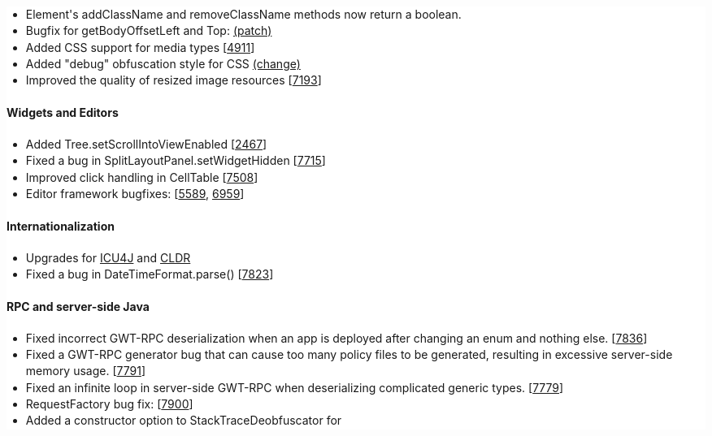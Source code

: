 <ul>
	<li>Element's addClassName and removeClassName methods now return
		a boolean.</li>
	<li>Bugfix for getBodyOffsetLeft and Top: <a
		href="https://code.google.com/p/google-web-toolkit/source/detail?r=11432">(patch)</a></li>
	<li>Added CSS support for media types [<a
		href="https://code.google.com/p/google-web-toolkit/issues/detail?id=4911">4911</a>]
	</li>
	<li>Added "debug" obfuscation style for CSS <a
		href="https://code.google.com/p/google-web-toolkit/source/detail?r=11442">(change)</a></li>
	<li>Improved the quality of resized image resources [<a
		href="https://code.google.com/p/google-web-toolkit/issues/detail?id=7193">7193</a>]
	</li>
</ul>

<h4>Widgets and Editors</h4>

<ul>
	<li>Added Tree.setScrollIntoViewEnabled [<a
		href="https://code.google.com/p/google-web-toolkit/issues/detail?id=2467">2467</a>]
	</li>
	<li>Fixed a bug in SplitLayoutPanel.setWidgetHidden [<a
		href="https://code.google.com/p/google-web-toolkit/issues/detail?id=7715">7715</a>]
	</li>
	<li>Improved click handling in CellTable [<a
		href="https://code.google.com/p/google-web-toolkit/issues/detail?id=7508">7508</a>]
	</li>
	<li>Editor framework bugfixes: [<a
		href="https://code.google.com/p/google-web-toolkit/issues/detail?id=5589">5589</a>,
		<a
		href="https://code.google.com/p/google-web-toolkit/issues/detail?id=6959">6959</a>]
	</li>
</ul>

<h4>Internationalization</h4>
<ul>
	<li>Upgrades for <a
		href="https://code.google.com/p/google-web-toolkit/source/detail?r=11474">ICU4J</a>
		and <a
		href="https://code.google.com/p/google-web-toolkit/source/detail?r=11412">CLDR</a>
	</li>
	<li>Fixed a bug in DateTimeFormat.parse() [<a
		href="https://code.google.com/p/google-web-toolkit/issues/detail?id=7823">7823</a>]
	</li>
</ul>

<h4>RPC and server-side Java</h4>
<ul>
	<li>Fixed incorrect GWT-RPC deserialization when an app is
		deployed after changing an enum and nothing else. [<a
		href="https://code.google.com/p/google-web-toolkit/issues/detail?id=7836">7836</a>]
	</li>
	<li>Fixed a GWT-RPC generator bug that can cause too many policy
		files to be generated, resulting in excessive server-side memory
		usage. [<a
		href="https://code.google.com/p/google-web-toolkit/issues/detail?id=7791">7791</a>]
	</li>
	<li>Fixed an infinite loop in server-side GWT-RPC when
		deserializing complicated generic types. [<a
		href="https://code.google.com/p/google-web-toolkit/issues/detail?id=7779">7779</a>]
	</li>
	<li>RequestFactory bug fix: [<a
		href="https://code.google.com/p/google-web-toolkit/issues/detail?id=7900">7900</a>]
	</li>
	<li>Added a constructor option to StackTraceDeobfuscator for